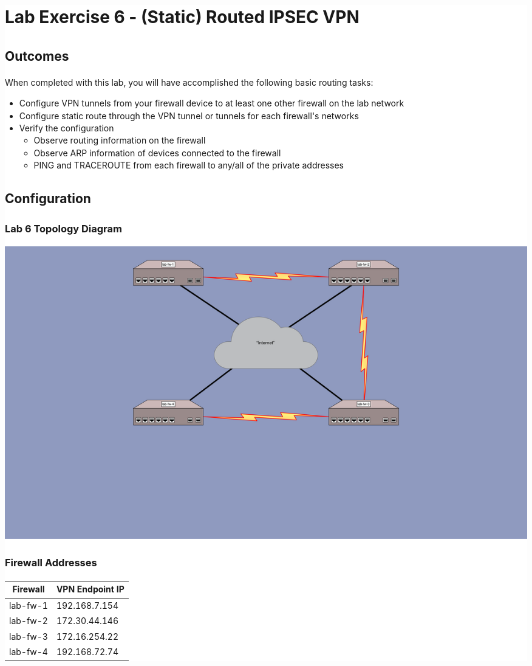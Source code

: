 # Lab Exercise 6 - (Static) Routed IPSEC VPN

## Outcomes

When completed with this lab, you will have accomplished the following basic routing tasks:
* Configure VPN tunnels from your firewall device to at least one other firewall on the lab network
* Configure static route through the VPN tunnel or tunnels for each firewall's networks
* Verify the configuration
  * Observe routing information on the firewall
  * Observe ARP information of devices connected to the firewall
  * PING and TRACEROUTE from each firewall to any/all of the private addresses


## Configuration

### Lab 6 Topology Diagram
![Topology Diagram](diagram/lab6-topology_min.svg)

### Firewall Addresses
| Firewall | VPN Endpoint IP |
| --- | ---|
| lab-fw-1 | 192.168.7.154 |
| lab-fw-2 | 172.30.44.146 |
| lab-fw-3 | 172.16.254.22 |
| lab-fw-4 | 192.168.72.74 |

